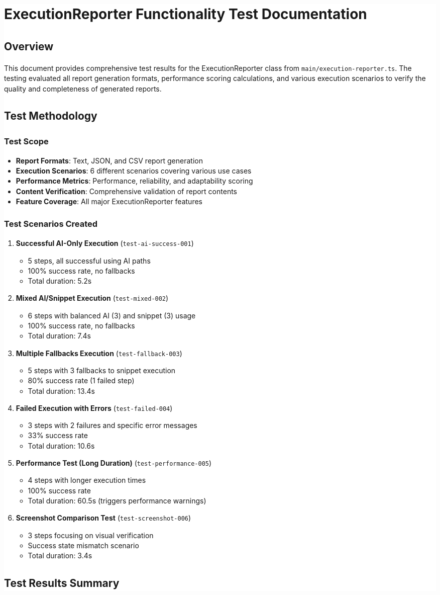 # ExecutionReporter Functionality Test Documentation

## Overview

This document provides comprehensive test results for the ExecutionReporter class from `main/execution-reporter.ts`. The testing evaluated all report generation formats, performance scoring calculations, and various execution scenarios to verify the quality and completeness of generated reports.

## Test Methodology

### Test Scope
- **Report Formats**: Text, JSON, and CSV report generation
- **Execution Scenarios**: 6 different scenarios covering various use cases
- **Performance Metrics**: Performance, reliability, and adaptability scoring
- **Content Verification**: Comprehensive validation of report contents
- **Feature Coverage**: All major ExecutionReporter features

### Test Scenarios Created

1. **Successful AI-Only Execution** (`test-ai-success-001`)
   - 5 steps, all successful using AI paths
   - 100% success rate, no fallbacks
   - Total duration: 5.2s

2. **Mixed AI/Snippet Execution** (`test-mixed-002`)
   - 6 steps with balanced AI (3) and snippet (3) usage
   - 100% success rate, no fallbacks
   - Total duration: 7.4s

3. **Multiple Fallbacks Execution** (`test-fallback-003`)
   - 5 steps with 3 fallbacks to snippet execution
   - 80% success rate (1 failed step)
   - Total duration: 13.4s

4. **Failed Execution with Errors** (`test-failed-004`)
   - 3 steps with 2 failures and specific error messages
   - 33% success rate
   - Total duration: 10.6s

5. **Performance Test (Long Duration)** (`test-performance-005`)
   - 4 steps with longer execution times
   - 100% success rate
   - Total duration: 60.5s (triggers performance warnings)

6. **Screenshot Comparison Test** (`test-screenshot-006`)
   - 3 steps focusing on visual verification
   - Success state mismatch scenario
   - Total duration: 3.4s

## Test Results Summary
